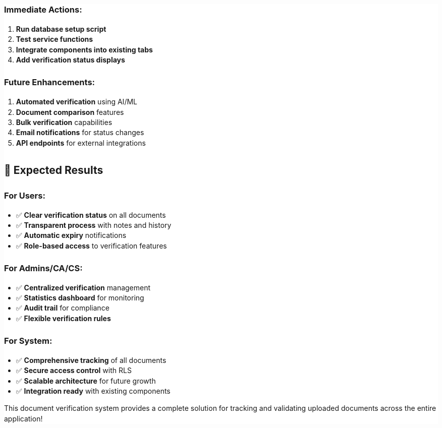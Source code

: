 ### **Immediate Actions:**
1. **Run database setup script**
2. **Test service functions**
3. **Integrate components into existing tabs**
4. **Add verification status displays**

### **Future Enhancements:**
1. **Automated verification** using AI/ML
2. **Document comparison** features
3. **Bulk verification** capabilities
4. **Email notifications** for status changes
5. **API endpoints** for external integrations

## 🎯 **Expected Results**

### **For Users:**
- ✅ **Clear verification status** on all documents
- ✅ **Transparent process** with notes and history
- ✅ **Automatic expiry** notifications
- ✅ **Role-based access** to verification features

### **For Admins/CA/CS:**
- ✅ **Centralized verification** management
- ✅ **Statistics dashboard** for monitoring
- ✅ **Audit trail** for compliance
- ✅ **Flexible verification rules**

### **For System:**
- ✅ **Comprehensive tracking** of all documents
- ✅ **Secure access control** with RLS
- ✅ **Scalable architecture** for future growth
- ✅ **Integration ready** with existing components

This document verification system provides a complete solution for tracking and validating uploaded documents across the entire application!

